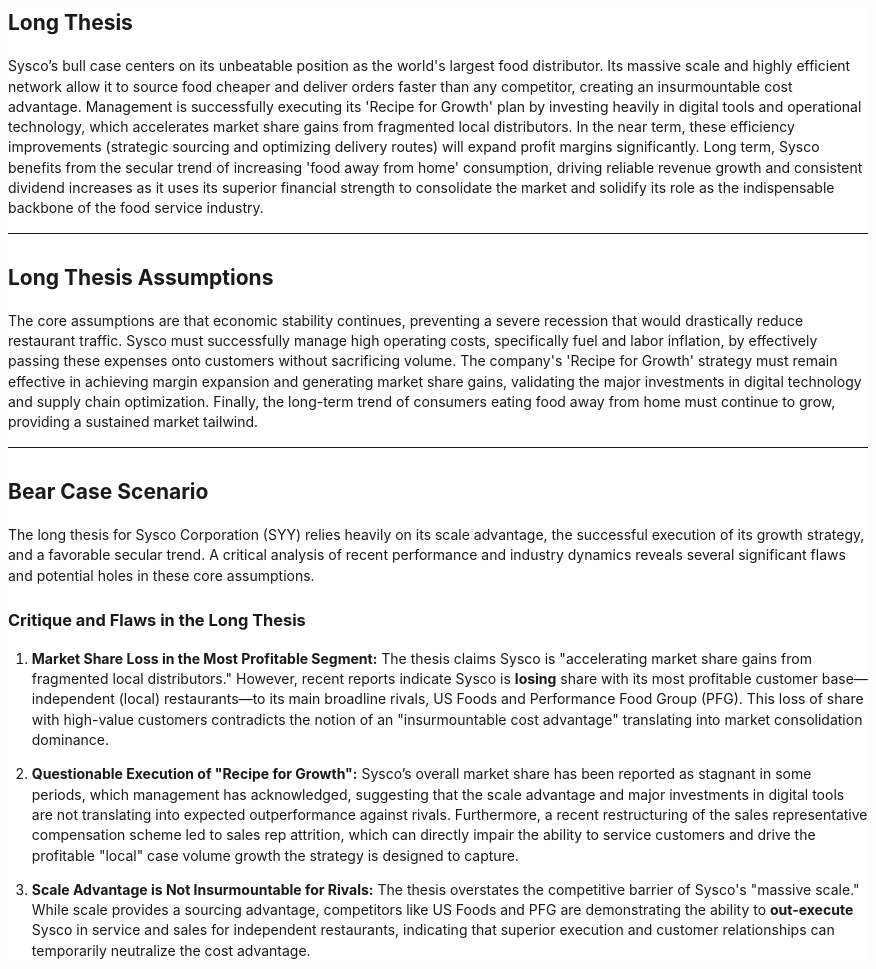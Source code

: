 ## Long Thesis

Sysco’s bull case centers on its unbeatable position as the world's largest food distributor. Its massive scale and highly efficient network allow it to source food cheaper and deliver orders faster than any competitor, creating an insurmountable cost advantage. Management is successfully executing its 'Recipe for Growth' plan by investing heavily in digital tools and operational technology, which accelerates market share gains from fragmented local distributors. In the near term, these efficiency improvements (strategic sourcing and optimizing delivery routes) will expand profit margins significantly. Long term, Sysco benefits from the secular trend of increasing 'food away from home' consumption, driving reliable revenue growth and consistent dividend increases as it uses its superior financial strength to consolidate the market and solidify its role as the indispensable backbone of the food service industry.

---

## Long Thesis Assumptions

The core assumptions are that economic stability continues, preventing a severe recession that would drastically reduce restaurant traffic. Sysco must successfully manage high operating costs, specifically fuel and labor inflation, by effectively passing these expenses onto customers without sacrificing volume. The company's 'Recipe for Growth' strategy must remain effective in achieving margin expansion and generating market share gains, validating the major investments in digital technology and supply chain optimization. Finally, the long-term trend of consumers eating food away from home must continue to grow, providing a sustained market tailwind.

---

## Bear Case Scenario

The long thesis for Sysco Corporation (SYY) relies heavily on its scale advantage, the successful execution of its growth strategy, and a favorable secular trend. A critical analysis of recent performance and industry dynamics reveals several significant flaws and potential holes in these core assumptions.

### **Critique and Flaws in the Long Thesis**

1.  **Market Share Loss in the Most Profitable Segment:** The thesis claims Sysco is "accelerating market share gains from fragmented local distributors." However, recent reports indicate Sysco is **losing** share with its most profitable customer base—independent (local) restaurants—to its main broadline rivals, US Foods and Performance Food Group (PFG). This loss of share with high-value customers contradicts the notion of an "insurmountable cost advantage" translating into market consolidation dominance.

2.  **Questionable Execution of "Recipe for Growth":** Sysco’s overall market share has been reported as stagnant in some periods, which management has acknowledged, suggesting that the scale advantage and major investments in digital tools are not translating into expected outperformance against rivals. Furthermore, a recent restructuring of the sales representative compensation scheme led to sales rep attrition, which can directly impair the ability to service customers and drive the profitable "local" case volume growth the strategy is designed to capture.

3.  **Scale Advantage is Not Insurmountable for Rivals:** The thesis overstates the competitive barrier of Sysco's "massive scale." While scale provides a sourcing advantage, competitors like US Foods and PFG are demonstrating the ability to **out-execute** Sysco in service and sales for independent restaurants, indicating that superior execution and customer relationships can temporarily neutralize the cost advantage.

